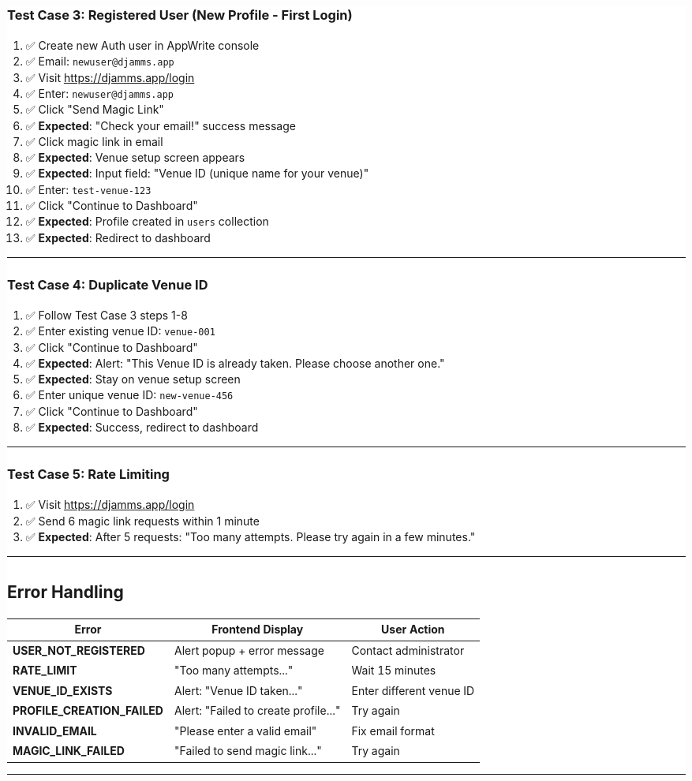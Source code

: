 
### Test Case 3: Registered User (New Profile - First Login)
1. ✅ Create new Auth user in AppWrite console
2. ✅ Email: `newuser@djamms.app`
3. ✅ Visit https://djamms.app/login
4. ✅ Enter: `newuser@djamms.app`
5. ✅ Click "Send Magic Link"
6. ✅ **Expected**: "Check your email!" success message
7. ✅ Click magic link in email
8. ✅ **Expected**: Venue setup screen appears
9. ✅ **Expected**: Input field: "Venue ID (unique name for your venue)"
10. ✅ Enter: `test-venue-123`
11. ✅ Click "Continue to Dashboard"
12. ✅ **Expected**: Profile created in `users` collection
13. ✅ **Expected**: Redirect to dashboard

---

### Test Case 4: Duplicate Venue ID
1. ✅ Follow Test Case 3 steps 1-8
2. ✅ Enter existing venue ID: `venue-001`
3. ✅ Click "Continue to Dashboard"
4. ✅ **Expected**: Alert: "This Venue ID is already taken. Please choose another one."
5. ✅ **Expected**: Stay on venue setup screen
6. ✅ Enter unique venue ID: `new-venue-456`
7. ✅ Click "Continue to Dashboard"
8. ✅ **Expected**: Success, redirect to dashboard

---

### Test Case 5: Rate Limiting
1. ✅ Visit https://djamms.app/login
2. ✅ Send 6 magic link requests within 1 minute
3. ✅ **Expected**: After 5 requests: "Too many attempts. Please try again in a few minutes."

---

## Error Handling

| Error | Frontend Display | User Action |
|-------|------------------|-------------|
| **USER_NOT_REGISTERED** | Alert popup + error message | Contact administrator |
| **RATE_LIMIT** | "Too many attempts..." | Wait 15 minutes |
| **VENUE_ID_EXISTS** | Alert: "Venue ID taken..." | Enter different venue ID |
| **PROFILE_CREATION_FAILED** | Alert: "Failed to create profile..." | Try again |
| **INVALID_EMAIL** | "Please enter a valid email" | Fix email format |
| **MAGIC_LINK_FAILED** | "Failed to send magic link..." | Try again |

---